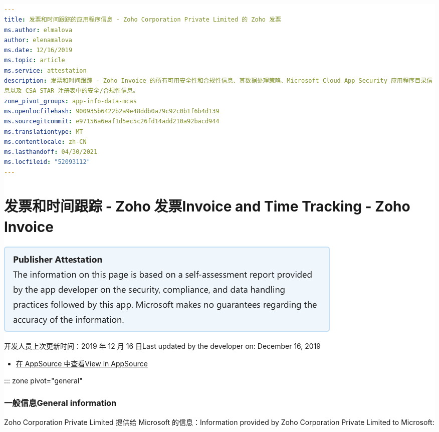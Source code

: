 ```yaml
---
title: 发票和时间跟踪的应用程序信息 - Zoho Corporation Private Limited 的 Zoho 发票
ms.author: elmalova
author: elenamalova
ms.date: 12/16/2019
ms.topic: article
ms.service: attestation
description: 发票和时间跟踪 - Zoho Invoice 的所有可用安全性和合规性信息、其数据处理策略、Microsoft Cloud App Security 应用程序目录信息以及 CSA STAR 注册表中的安全/合规性信息。
zone_pivot_groups: app-info-data-mcas
ms.openlocfilehash: 900935b6422b2a9e48ddb0a79c92c0b1f6b4d139
ms.sourcegitcommit: e97156a6eaf1d5ec5c26fd14add210a92bacd944
ms.translationtype: MT
ms.contentlocale: zh-CN
ms.lasthandoff: 04/30/2021
ms.locfileid: "52093112"
---
```

# <a name="invoice-and-time-tracking---zoho-invoice"></a><span data-ttu-id="a8b41-103">发票和时间跟踪 - Zoho 发票</span><span class="sxs-lookup"><span data-stu-id="a8b41-103">Invoice and Time Tracking - Zoho Invoice</span></span>

<p></p>
<img alt="Publisher Attestation: The information on this page is based on a self-assessment report provided by the app developer on the security, compliance, and data handling practices followed by this app. Microsoft makes no guarantees regarding the accuracy of the information." src="../media/attested.png" width="650" />
<p><span data-ttu-id="a8b41-104">开发人员上次更新时间：2019 年 12 月 16 日</span><span class="sxs-lookup"><span data-stu-id="a8b41-104">Last updated by the developer on: December 16, 2019</span></span></p>

* <span data-ttu-id="a8b41-105"><a href="https://appsource.microsoft.com/product/office/WA104381067" target="_blank">在 AppSource 中查看</a></span><span class="sxs-lookup"><span data-stu-id="a8b41-105"><a href="https://appsource.microsoft.com/product/office/WA104381067" target="_blank">View in AppSource</a></span></span>

::: zone pivot="general"

### <a name="general-information"></a><span data-ttu-id="a8b41-106">一般信息</span><span class="sxs-lookup"><span data-stu-id="a8b41-106">General information</span></span>

<span data-ttu-id="a8b41-107">Zoho Corporation Private Limited 提供给 Microsoft 的信息：</span><span class="sxs-lookup"><span data-stu-id="a8b41-107">Information provided by Zoho Corporation Private Limited to Microsoft:</span></span>
